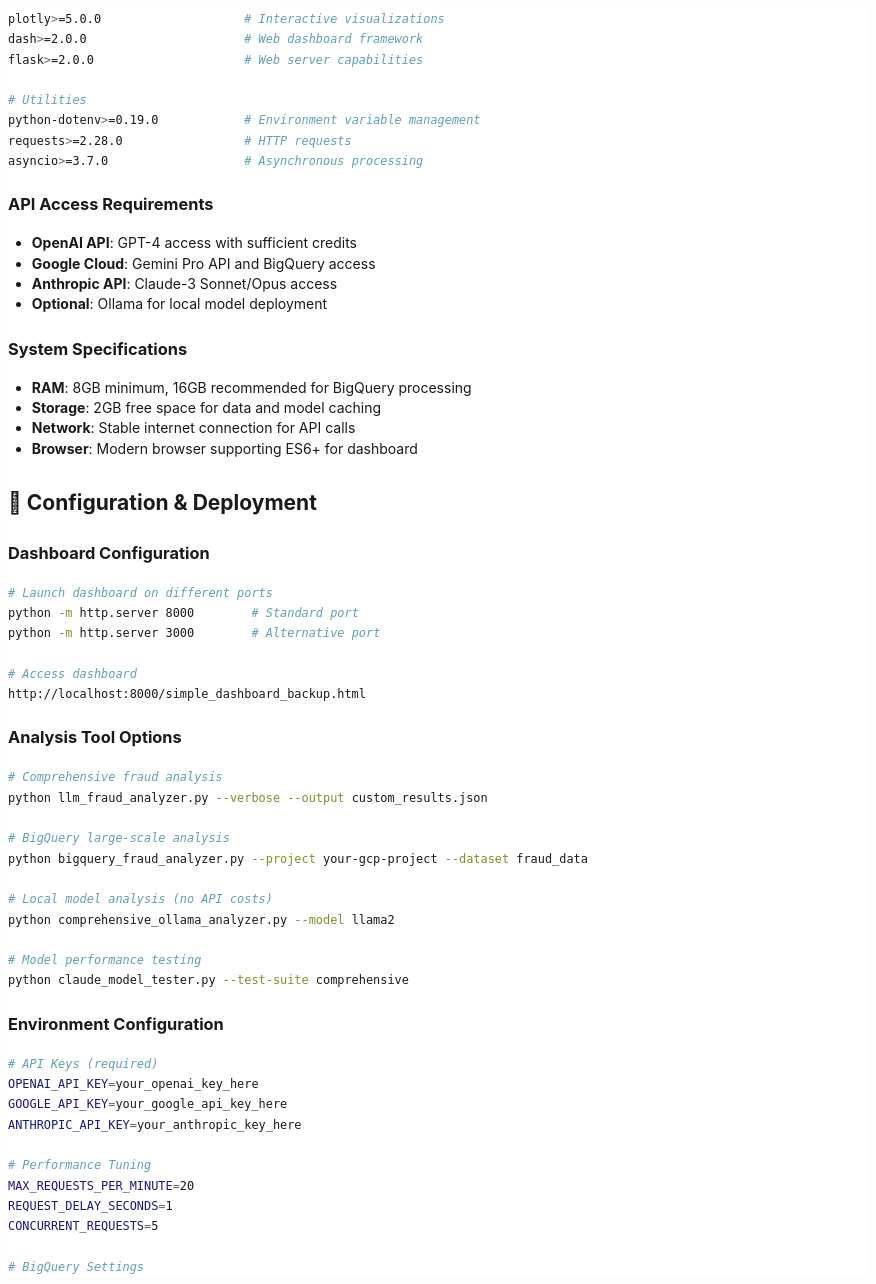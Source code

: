 ```bash
plotly>=5.0.0                    # Interactive visualizations
dash>=2.0.0                      # Web dashboard framework
flask>=2.0.0                     # Web server capabilities

# Utilities
python-dotenv>=0.19.0            # Environment variable management
requests>=2.28.0                 # HTTP requests
asyncio>=3.7.0                   # Asynchronous processing
```

### **API Access Requirements**
- **OpenAI API**: GPT-4 access with sufficient credits
- **Google Cloud**: Gemini Pro API and BigQuery access  
- **Anthropic API**: Claude-3 Sonnet/Opus access
- **Optional**: Ollama for local model deployment

### **System Specifications**
- **RAM**: 8GB minimum, 16GB recommended for BigQuery processing
- **Storage**: 2GB free space for data and model caching
- **Network**: Stable internet connection for API calls
- **Browser**: Modern browser supporting ES6+ for dashboard

## 🔧 Configuration & Deployment

### **Dashboard Configuration**
```bash
# Launch dashboard on different ports
python -m http.server 8000        # Standard port
python -m http.server 3000        # Alternative port

# Access dashboard
http://localhost:8000/simple_dashboard_backup.html
```

### **Analysis Tool Options**
```bash
# Comprehensive fraud analysis
python llm_fraud_analyzer.py --verbose --output custom_results.json

# BigQuery large-scale analysis  
python bigquery_fraud_analyzer.py --project your-gcp-project --dataset fraud_data

# Local model analysis (no API costs)
python comprehensive_ollama_analyzer.py --model llama2

# Model performance testing
python claude_model_tester.py --test-suite comprehensive
```

### **Environment Configuration**
```bash
# API Keys (required)
OPENAI_API_KEY=your_openai_key_here
GOOGLE_API_KEY=your_google_api_key_here  
ANTHROPIC_API_KEY=your_anthropic_key_here

# Performance Tuning
MAX_REQUESTS_PER_MINUTE=20
REQUEST_DELAY_SECONDS=1
CONCURRENT_REQUESTS=5

# BigQuery Settings
```